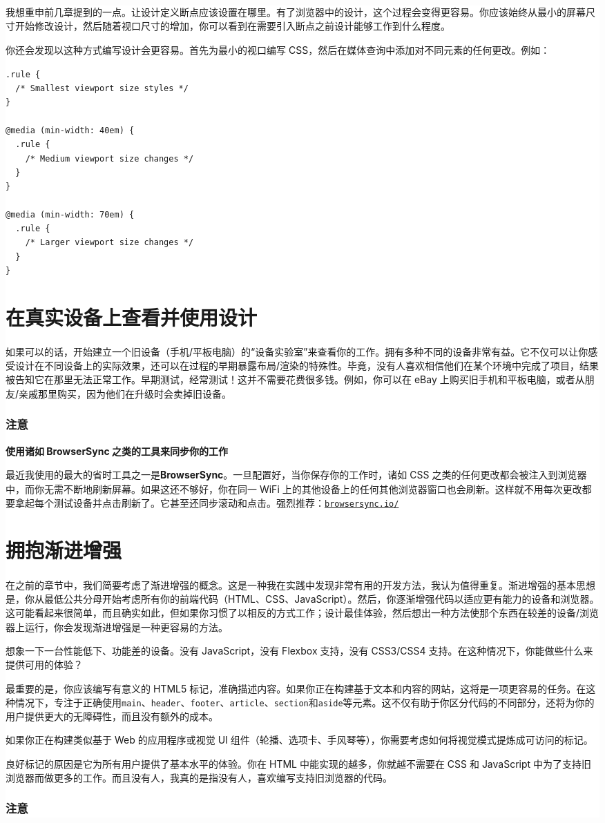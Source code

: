我想重申前几章提到的一点。让设计定义断点应该设置在哪里。有了浏览器中的设计，这个过程会变得更容易。你应该始终从最小的屏幕尺寸开始修改设计，然后随着视口尺寸的增加，你可以看到在需要引入断点之前设计能够工作到什么程度。

你还会发现以这种方式编写设计会更容易。首先为最小的视口编写 CSS，然后在媒体查询中添加对不同元素的任何更改。例如：

```html
.rule {
  /* Smallest viewport size styles */
}

@media (min-width: 40em) {
  .rule {
    /* Medium viewport size changes */
  }
}

@media (min-width: 70em) {
  .rule {
    /* Larger viewport size changes */
  }
}
```

# 在真实设备上查看并使用设计

如果可以的话，开始建立一个旧设备（手机/平板电脑）的“设备实验室”来查看你的工作。拥有多种不同的设备非常有益。它不仅可以让你感受设计在不同设备上的实际效果，还可以在过程的早期暴露布局/渲染的特殊性。毕竟，没有人喜欢相信他们在某个环境中完成了项目，结果被告知它在那里无法正常工作。早期测试，经常测试！这并不需要花费很多钱。例如，你可以在 eBay 上购买旧手机和平板电脑，或者从朋友/亲戚那里购买，因为他们在升级时会卖掉旧设备。

### 注意

**使用诸如 BrowserSync 之类的工具来同步你的工作**

最近我使用的最大的省时工具之一是**BrowserSync**。一旦配置好，当你保存你的工作时，诸如 CSS 之类的任何更改都会被注入到浏览器中，而你无需不断地刷新屏幕。如果这还不够好，你在同一 WiFi 上的其他设备上的任何其他浏览器窗口也会刷新。这样就不用每次更改都要拿起每个测试设备并点击刷新了。它甚至还同步滚动和点击。强烈推荐：[`browsersync.io/`](http://browsersync.io/)

# 拥抱渐进增强

在之前的章节中，我们简要考虑了渐进增强的概念。这是一种我在实践中发现非常有用的开发方法，我认为值得重复。渐进增强的基本思想是，你从最低公共分母开始考虑所有你的前端代码（HTML、CSS、JavaScript）。然后，你逐渐增强代码以适应更有能力的设备和浏览器。这可能看起来很简单，而且确实如此，但如果你习惯了以相反的方式工作；设计最佳体验，然后想出一种方法使那个东西在较差的设备/浏览器上运行，你会发现渐进增强是一种更容易的方法。

想象一下一台性能低下、功能差的设备。没有 JavaScript，没有 Flexbox 支持，没有 CSS3/CSS4 支持。在这种情况下，你能做些什么来提供可用的体验？

最重要的是，你应该编写有意义的 HTML5 标记，准确描述内容。如果你正在构建基于文本和内容的网站，这将是一项更容易的任务。在这种情况下，专注于正确使用`main`、`header`、`footer`、`article`、`section`和`aside`等元素。这不仅有助于你区分代码的不同部分，还将为你的用户提供更大的无障碍性，而且没有额外的成本。

如果你正在构建类似基于 Web 的应用程序或视觉 UI 组件（轮播、选项卡、手风琴等），你需要考虑如何将视觉模式提炼成可访问的标记。

良好标记的原因是它为所有用户提供了基本水平的体验。你在 HTML 中能实现的越多，你就越不需要在 CSS 和 JavaScript 中为了支持旧浏览器而做更多的工作。而且没有人，我真的是指没有人，喜欢编写支持旧浏览器的代码。

### 注意
